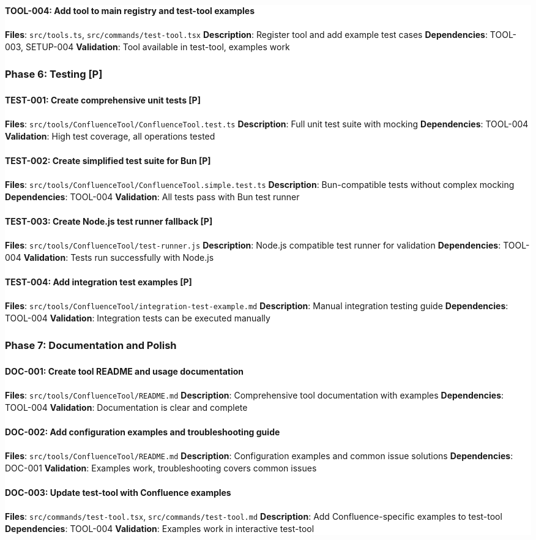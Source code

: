 #### TOOL-004: Add tool to main registry and test-tool examples
**Files**: `src/tools.ts`, `src/commands/test-tool.tsx`
**Description**: Register tool and add example test cases
**Dependencies**: TOOL-003, SETUP-004
**Validation**: Tool available in test-tool, examples work

### Phase 6: Testing [P]

#### TEST-001: Create comprehensive unit tests [P]
**Files**: `src/tools/ConfluenceTool/ConfluenceTool.test.ts`
**Description**: Full unit test suite with mocking
**Dependencies**: TOOL-004
**Validation**: High test coverage, all operations tested

#### TEST-002: Create simplified test suite for Bun [P]
**Files**: `src/tools/ConfluenceTool/ConfluenceTool.simple.test.ts`
**Description**: Bun-compatible tests without complex mocking
**Dependencies**: TOOL-004
**Validation**: All tests pass with Bun test runner

#### TEST-003: Create Node.js test runner fallback [P]
**Files**: `src/tools/ConfluenceTool/test-runner.js`
**Description**: Node.js compatible test runner for validation
**Dependencies**: TOOL-004
**Validation**: Tests run successfully with Node.js

#### TEST-004: Add integration test examples [P]
**Files**: `src/tools/ConfluenceTool/integration-test-example.md`
**Description**: Manual integration testing guide
**Dependencies**: TOOL-004
**Validation**: Integration tests can be executed manually

### Phase 7: Documentation and Polish

#### DOC-001: Create tool README and usage documentation
**Files**: `src/tools/ConfluenceTool/README.md`
**Description**: Comprehensive tool documentation with examples
**Dependencies**: TOOL-004
**Validation**: Documentation is clear and complete

#### DOC-002: Add configuration examples and troubleshooting guide
**Files**: `src/tools/ConfluenceTool/README.md`
**Description**: Configuration examples and common issue solutions
**Dependencies**: DOC-001
**Validation**: Examples work, troubleshooting covers common issues

#### DOC-003: Update test-tool with Confluence examples
**Files**: `src/commands/test-tool.tsx`, `src/commands/test-tool.md`
**Description**: Add Confluence-specific examples to test-tool
**Dependencies**: TOOL-004
**Validation**: Examples work in interactive test-tool
